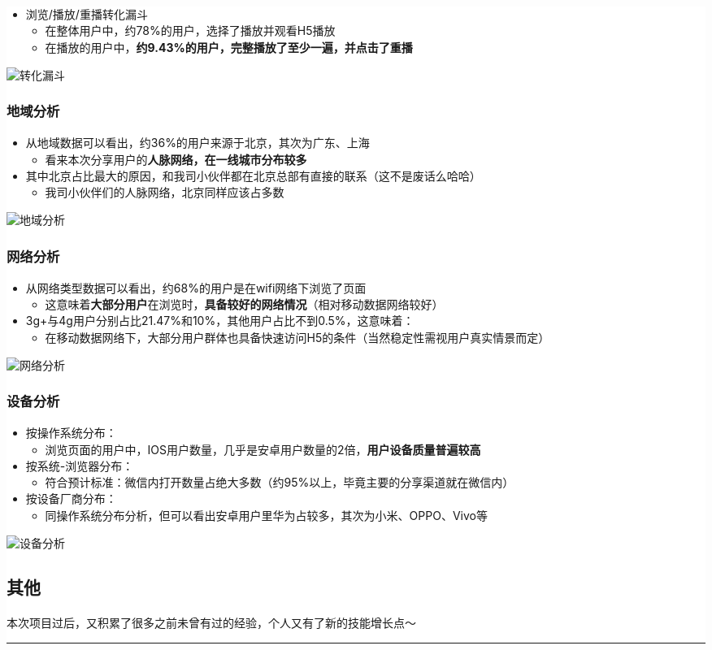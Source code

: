
- 浏览/播放/重播转化漏斗
    - 在整体用户中，约78%的用户，选择了播放并观看H5播放
    - 在播放的用户中，**约9.43%的用户，完整播放了至少一遍，并点击了重播**

![转化漏斗][img_bi_channel_transform]


### 地域分析

- 从地域数据可以看出，约36%的用户来源于北京，其次为广东、上海
    - 看来本次分享用户的**人脉网络，在一线城市分布较多**
- 其中北京占比最大的原因，和我司小伙伴都在北京总部有直接的联系（这不是废话么哈哈）
    - 我司小伙伴们的人脉网络，北京同样应该占多数

![地域分析][img_bi_area]


### 网络分析

- 从网络类型数据可以看出，约68%的用户是在wifi网络下浏览了页面
    - 这意味着**大部分用户**在浏览时，**具备较好的网络情况**（相对移动数据网络较好）
- 3g+与4g用户分别占比21.47%和10%，其他用户占比不到0.5%，这意味着：
    - 在移动数据网络下，大部分用户群体也具备快速访问H5的条件（当然稳定性需视用户真实情景而定）

![网络分析][img_bi_network]


### 设备分析

- 按操作系统分布：
    - 浏览页面的用户中，IOS用户数量，几乎是安卓用户数量的2倍，**用户设备质量普遍较高**
- 按系统-浏览器分布：
    - 符合预计标准：微信内打开数量占绝大多数（约95%以上，毕竟主要的分享渠道就在微信内）
- 按设备厂商分布：
    - 同操作系统分布分析，但可以看出安卓用户里华为占较多，其次为小米、OPPO、Vivo等

![设备分析][img_bi_device]



## 其他

本次项目过后，又积累了很多之前未曾有过的经验，个人又有了新的技能增长点～










------



[url_h5_1]: http://wx.gz.focus.cn/html/helechina_201709/
[url_h5_2]: http://m.durex.com.cn/qr/artmuseum/
[url_h5_3]: http://nigg.treedom.cn
[url_h5_4]: http://news.163.com/special/fdh5_harrypotter20_19/
[url_h5_5]: http://qipai.qq.com/act/a20151210opening/
[url_h5_6]: http://www.wmy-ad.com/baidu/20160720/
[url_h5_7]: http://9be705463ff7.vt.iamh5.cn/v3/idea/7gEJ3FF5
[url_h5_8]: http://www.bbbaaayyy.com/baydesign/i/index.html
[url_h5_9]: http://game.qq.com/act/a20161121xzq/
[url_h5_10]: http://game.qq.com/cp/a20160310mstt/index.html
[url_h5_ipo]: https://h5.qufenqi.com/ipo/?e_channel_from=thunf
[url_threejs]: http://threejs.org/
[url_creatjs]: http://threejs.org/
[url_hype]: http://tumult.com/hype/
[url_qux]: http://mp.weixin.qq.com/s?__biz=MzI1NTg2NDYwNg==&mid=2247483699&idx=1&sn=5181a3aa43364af4514e0dc5806d197d&chksm=ea2e3b42dd59b25407d1b23102cc4e9d262ce3b70bef0fb7368c15613d59c5ad9ea54862c150&mpshare=1&scene=1&srcid=1023EeCT2CcdErGwJ4vRKqsR#rd
[url_wxjssdk]: https://mp.weixin.qq.com/wiki?t=resource/res_main&id=mp1421141115
[url_wx_share_access]: https://mp.weixin.qq.com/wiki?t=resource/res_main&id=mp1421140842
[url_wx_share_demo]: http://demo.open.weixin.qq.com/jssdk
[url_wx_share_demo_code]: http://demo.open.weixin.qq.com/jssdk/sample.zip



[img_ui]: http://img002.qufenqi.com/products/54/8f/548f1836a299a5d2fd7ac0d1f8693e2a.jpg
[img_hype]: http://img003.qufenqi.com/products/09/a2/09a25d697dcbe22ab6e65151cec097dd.jpg
[img_wx_share_panel]: http://img002.qufenqi.com/products/65/16/65164820071877645de26f6778acf815.png
[img_bi_pvuv]: http://img002.qufenqi.com/products/db/20/db2052eca4451e37b4ce8a4ec2737a2c.jpg
[img_bi_network]: http://img002.qufenqi.com/products/bd/dc/bddc3c94bf1957f4a2e69fe3dac2eda8.jpg
[img_bi_device]: http://img002.qufenqi.com/products/e0/68/e0680399fd30ec79d1852a1d9dc16407.jpg
[img_bi_channel_from]: http://img003.qufenqi.com/products/a2/07/a207576696986c3a1ef28a5acf4cab85.png
[img_bi_channel_from_to]: http://img003.qufenqi.com/products/c8/02/c80228b94066f4a19fdbb6477fe70f54.jpg
[img_bi_channel_transform]: http://img003.qufenqi.com/products/b7/56/b7565a2c9adc795786130beafd147dfa.jpg
[img_bi_area]: http://img002.qufenqi.com/products/91/86/9186d2da9afc34c496bd82cf6f64ae6d.jpg